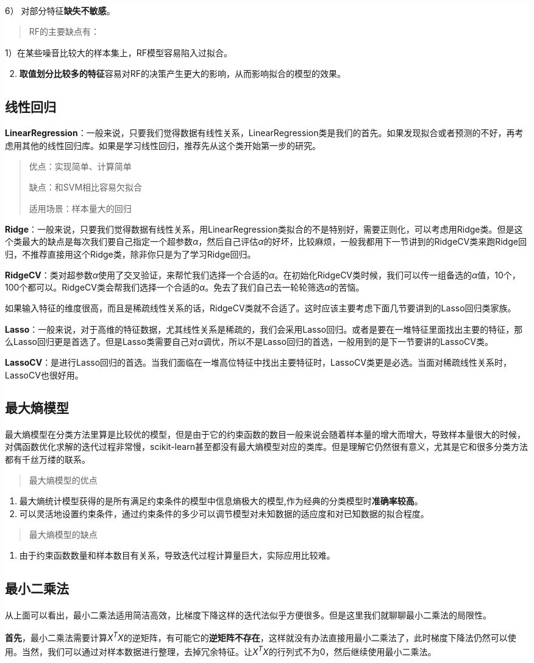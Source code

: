  6） 对部分特征**缺失不敏感**。



> RF的主要缺点有：

 1）在某些噪音比较大的样本集上，RF模型容易陷入过拟合。

 2)  **取值划分比较多的特征**容易对RF的决策产生更大的影响，从而影响拟合的模型的效果。



## 线性回归

**LinearRegression**：一般来说，只要我们觉得数据有线性关系，LinearRegression类是我们的首先。如果发现拟合或者预测的不好，再考虑用其他的线性回归库。如果是学习线性回归，推荐先从这个类开始第一步的研究。

> 优点：实现简单、计算简单
>
> 缺点：和SVM相比容易欠拟合
>
> 适用场景：样本量大的回归

**Ridge**：一般来说，只要我们觉得数据有线性关系，用LinearRegression类拟合的不是特别好，需要正则化，可以考虑用Ridge类。但是这个类最大的缺点是每次我们要自己指定一个超参数$\alpha$，然后自己评估$\alpha$的好坏，比较麻烦，一般我都用下一节讲到的RidgeCV类来跑Ridge回归，不推荐直接用这个Ridge类，除非你只是为了学习Ridge回归。

**RidgeCV**：类对超参数$\alpha$使用了交叉验证，来帮忙我们选择一个合适的$\alpha$。在初始化RidgeCV类时候，我们可以传一组备选的$\alpha$值，10个，100个都可以。RidgeCV类会帮我们选择一个合适的$\alpha$。免去了我们自己去一轮轮筛选$\alpha$的苦恼。

如果输入特征的维度很高，而且是稀疏线性关系的话，RidgeCV类就不合适了。这时应该主要考虑下面几节要讲到的Lasso回归类家族。

**Lasso**：一般来说，对于高维的特征数据，尤其线性关系是稀疏的，我们会采用Lasso回归。或者是要在一堆特征里面找出主要的特征，那么Lasso回归更是首选了。但是Lasso类需要自己对$\alpha$调优，所以不是Lasso回归的首选，一般用到的是下一节要讲的LassoCV类。

**LassoCV**：是进行Lasso回归的首选。当我们面临在一堆高位特征中找出主要特征时，LassoCV类更是必选。当面对稀疏线性关系时，LassoCV也很好用。



## 最大熵模型

最大熵模型在分类方法里算是比较优的模型，但是由于它的约束函数的数目一般来说会随着样本量的增大而增大，导致样本量很大的时候，对偶函数优化求解的迭代过程非常慢，scikit-learn甚至都没有最大熵模型对应的类库。但是理解它仍然很有意义，尤其是它和很多分类方法都有千丝万缕的联系。　



> 最大熵模型的优点

1. 最大熵统计模型获得的是所有满足约束条件的模型中信息熵极大的模型,作为经典的分类模型时**准确率较高**。
2. 可以灵活地设置约束条件，通过约束条件的多少可以调节模型对未知数据的适应度和对已知数据的拟合程度。

> 最大熵模型的缺点

1. 由于约束函数数量和样本数目有关系，导致迭代过程计算量巨大，实际应用比较难。



## 最小二乘法

从上面可以看出，最小二乘法适用简洁高效，比梯度下降这样的迭代法似乎方便很多。但是这里我们就聊聊最小二乘法的局限性。

**首先**，最小二乘法需要计算$X^TX$的逆矩阵，有可能它的**逆矩阵不存在**，这样就没有办法直接用最小二乘法了，此时梯度下降法仍然可以使用。当然，我们可以通过对样本数据进行整理，去掉冗余特征。让$X^TX$的行列式不为0，然后继续使用最小二乘法。
